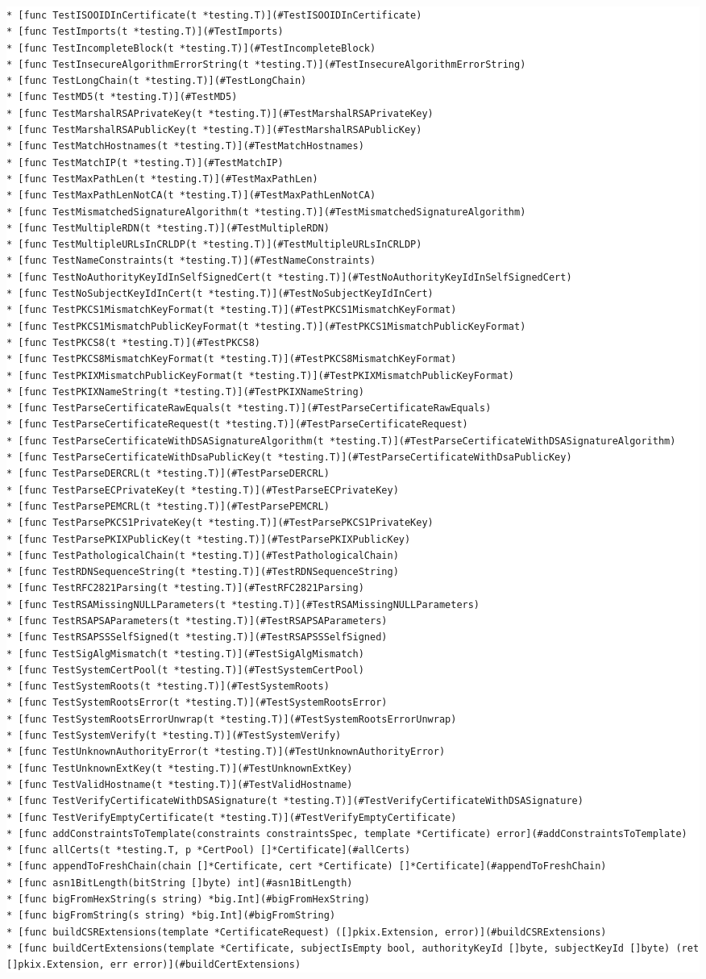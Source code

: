     * [func TestISOOIDInCertificate(t *testing.T)](#TestISOOIDInCertificate)
    * [func TestImports(t *testing.T)](#TestImports)
    * [func TestIncompleteBlock(t *testing.T)](#TestIncompleteBlock)
    * [func TestInsecureAlgorithmErrorString(t *testing.T)](#TestInsecureAlgorithmErrorString)
    * [func TestLongChain(t *testing.T)](#TestLongChain)
    * [func TestMD5(t *testing.T)](#TestMD5)
    * [func TestMarshalRSAPrivateKey(t *testing.T)](#TestMarshalRSAPrivateKey)
    * [func TestMarshalRSAPublicKey(t *testing.T)](#TestMarshalRSAPublicKey)
    * [func TestMatchHostnames(t *testing.T)](#TestMatchHostnames)
    * [func TestMatchIP(t *testing.T)](#TestMatchIP)
    * [func TestMaxPathLen(t *testing.T)](#TestMaxPathLen)
    * [func TestMaxPathLenNotCA(t *testing.T)](#TestMaxPathLenNotCA)
    * [func TestMismatchedSignatureAlgorithm(t *testing.T)](#TestMismatchedSignatureAlgorithm)
    * [func TestMultipleRDN(t *testing.T)](#TestMultipleRDN)
    * [func TestMultipleURLsInCRLDP(t *testing.T)](#TestMultipleURLsInCRLDP)
    * [func TestNameConstraints(t *testing.T)](#TestNameConstraints)
    * [func TestNoAuthorityKeyIdInSelfSignedCert(t *testing.T)](#TestNoAuthorityKeyIdInSelfSignedCert)
    * [func TestNoSubjectKeyIdInCert(t *testing.T)](#TestNoSubjectKeyIdInCert)
    * [func TestPKCS1MismatchKeyFormat(t *testing.T)](#TestPKCS1MismatchKeyFormat)
    * [func TestPKCS1MismatchPublicKeyFormat(t *testing.T)](#TestPKCS1MismatchPublicKeyFormat)
    * [func TestPKCS8(t *testing.T)](#TestPKCS8)
    * [func TestPKCS8MismatchKeyFormat(t *testing.T)](#TestPKCS8MismatchKeyFormat)
    * [func TestPKIXMismatchPublicKeyFormat(t *testing.T)](#TestPKIXMismatchPublicKeyFormat)
    * [func TestPKIXNameString(t *testing.T)](#TestPKIXNameString)
    * [func TestParseCertificateRawEquals(t *testing.T)](#TestParseCertificateRawEquals)
    * [func TestParseCertificateRequest(t *testing.T)](#TestParseCertificateRequest)
    * [func TestParseCertificateWithDSASignatureAlgorithm(t *testing.T)](#TestParseCertificateWithDSASignatureAlgorithm)
    * [func TestParseCertificateWithDsaPublicKey(t *testing.T)](#TestParseCertificateWithDsaPublicKey)
    * [func TestParseDERCRL(t *testing.T)](#TestParseDERCRL)
    * [func TestParseECPrivateKey(t *testing.T)](#TestParseECPrivateKey)
    * [func TestParsePEMCRL(t *testing.T)](#TestParsePEMCRL)
    * [func TestParsePKCS1PrivateKey(t *testing.T)](#TestParsePKCS1PrivateKey)
    * [func TestParsePKIXPublicKey(t *testing.T)](#TestParsePKIXPublicKey)
    * [func TestPathologicalChain(t *testing.T)](#TestPathologicalChain)
    * [func TestRDNSequenceString(t *testing.T)](#TestRDNSequenceString)
    * [func TestRFC2821Parsing(t *testing.T)](#TestRFC2821Parsing)
    * [func TestRSAMissingNULLParameters(t *testing.T)](#TestRSAMissingNULLParameters)
    * [func TestRSAPSAParameters(t *testing.T)](#TestRSAPSAParameters)
    * [func TestRSAPSSSelfSigned(t *testing.T)](#TestRSAPSSSelfSigned)
    * [func TestSigAlgMismatch(t *testing.T)](#TestSigAlgMismatch)
    * [func TestSystemCertPool(t *testing.T)](#TestSystemCertPool)
    * [func TestSystemRoots(t *testing.T)](#TestSystemRoots)
    * [func TestSystemRootsError(t *testing.T)](#TestSystemRootsError)
    * [func TestSystemRootsErrorUnwrap(t *testing.T)](#TestSystemRootsErrorUnwrap)
    * [func TestSystemVerify(t *testing.T)](#TestSystemVerify)
    * [func TestUnknownAuthorityError(t *testing.T)](#TestUnknownAuthorityError)
    * [func TestUnknownExtKey(t *testing.T)](#TestUnknownExtKey)
    * [func TestValidHostname(t *testing.T)](#TestValidHostname)
    * [func TestVerifyCertificateWithDSASignature(t *testing.T)](#TestVerifyCertificateWithDSASignature)
    * [func TestVerifyEmptyCertificate(t *testing.T)](#TestVerifyEmptyCertificate)
    * [func addConstraintsToTemplate(constraints constraintsSpec, template *Certificate) error](#addConstraintsToTemplate)
    * [func allCerts(t *testing.T, p *CertPool) []*Certificate](#allCerts)
    * [func appendToFreshChain(chain []*Certificate, cert *Certificate) []*Certificate](#appendToFreshChain)
    * [func asn1BitLength(bitString []byte) int](#asn1BitLength)
    * [func bigFromHexString(s string) *big.Int](#bigFromHexString)
    * [func bigFromString(s string) *big.Int](#bigFromString)
    * [func buildCSRExtensions(template *CertificateRequest) ([]pkix.Extension, error)](#buildCSRExtensions)
    * [func buildCertExtensions(template *Certificate, subjectIsEmpty bool, authorityKeyId []byte, subjectKeyId []byte) (ret []pkix.Extension, err error)](#buildCertExtensions)